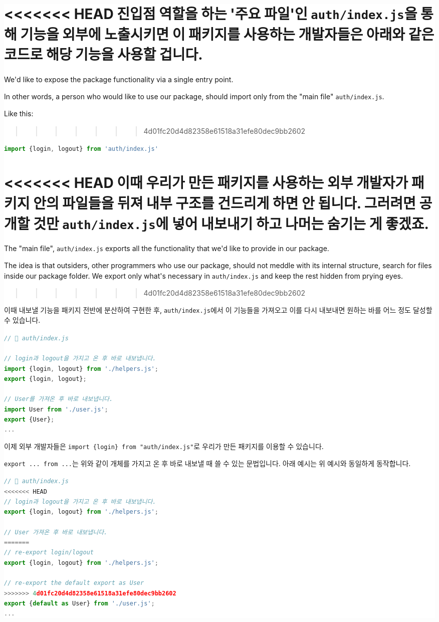 <<<<<<< HEAD
진입점 역할을 하는 '주요 파일'인 `auth/index.js`을 통해 기능을 외부에 노출시키면 이 패키지를 사용하는 개발자들은 아래와 같은 코드로 해당 기능을 사용할 겁니다.
=======
We'd like to expose the package functionality via a single entry point.

In other words, a person who would like to use our package, should import only from the "main file" `auth/index.js`.

Like this:
>>>>>>> 4d01fc20d4d82358e61518a31efe80dec9bb2602

```js
import {login, logout} from 'auth/index.js'
```

<<<<<<< HEAD
이때 우리가 만든 패키지를 사용하는 외부 개발자가 패키지 안의 파일들을 뒤져 내부 구조를 건드리게 하면 안 됩니다. 그러려면 공개할 것만 `auth/index.js`에 넣어 내보내기 하고 나머는 숨기는 게 좋겠죠. 
=======
The "main file", `auth/index.js` exports all the functionality that we'd like to provide in our package.

The idea is that outsiders, other programmers who use our package, should not meddle with its internal structure, search for files inside our package folder. We export only what's necessary in `auth/index.js` and keep the rest hidden from prying eyes.
>>>>>>> 4d01fc20d4d82358e61518a31efe80dec9bb2602

이때 내보낼 기능을 패키지 전반에 분산하여 구현한 후, `auth/index.js`에서 이 기능들을 가져오고 이를 다시 내보내면 원하는 바를 어느 정도 달성할 수 있습니다.

```js
// 📁 auth/index.js

// login과 logout을 가지고 온 후 바로 내보냅니다.
import {login, logout} from './helpers.js';
export {login, logout};

// User를 가져온 후 바로 내보냅니다.
import User from './user.js';
export {User};
...
```

이제 외부 개발자들은 `import {login} from "auth/index.js"`로 우리가 만든 패키지를 이용할 수 있습니다.

`export ... from ...`는 위와 같이 개체를 가지고 온 후 바로 내보낼 때 쓸 수 있는 문법입니다. 아래 예시는 위 예시와 동일하게 동작합니다.

```js
// 📁 auth/index.js
<<<<<<< HEAD
// login과 logout을 가지고 온 후 바로 내보냅니다.
export {login, logout} from './helpers.js';

// User 가져온 후 바로 내보냅니다.
=======
// re-export login/logout 
export {login, logout} from './helpers.js';

// re-export the default export as User
>>>>>>> 4d01fc20d4d82358e61518a31efe80dec9bb2602
export {default as User} from './user.js';
...
```
